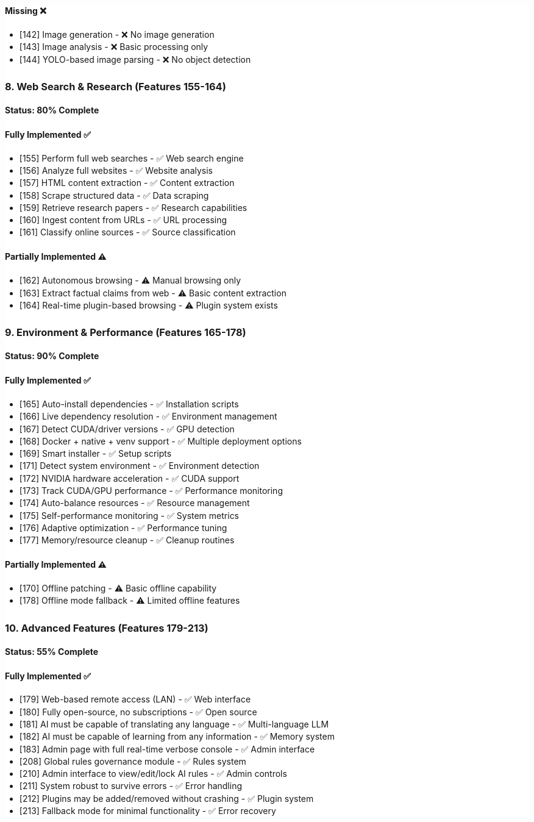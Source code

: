 #### Missing ❌
- [142] Image generation - ❌ No image generation
- [143] Image analysis - ❌ Basic processing only
- [144] YOLO-based image parsing - ❌ No object detection

### 8. Web Search & Research (Features 155-164)

**Status: 80% Complete**

#### Fully Implemented ✅
- [155] Perform full web searches - ✅ Web search engine
- [156] Analyze full websites - ✅ Website analysis
- [157] HTML content extraction - ✅ Content extraction
- [158] Scrape structured data - ✅ Data scraping
- [159] Retrieve research papers - ✅ Research capabilities
- [160] Ingest content from URLs - ✅ URL processing
- [161] Classify online sources - ✅ Source classification

#### Partially Implemented ⚠️
- [162] Autonomous browsing - ⚠️ Manual browsing only
- [163] Extract factual claims from web - ⚠️ Basic content extraction
- [164] Real-time plugin-based browsing - ⚠️ Plugin system exists

### 9. Environment & Performance (Features 165-178)

**Status: 90% Complete**

#### Fully Implemented ✅
- [165] Auto-install dependencies - ✅ Installation scripts
- [166] Live dependency resolution - ✅ Environment management
- [167] Detect CUDA/driver versions - ✅ GPU detection
- [168] Docker + native + venv support - ✅ Multiple deployment options
- [169] Smart installer - ✅ Setup scripts
- [171] Detect system environment - ✅ Environment detection
- [172] NVIDIA hardware acceleration - ✅ CUDA support
- [173] Track CUDA/GPU performance - ✅ Performance monitoring
- [174] Auto-balance resources - ✅ Resource management
- [175] Self-performance monitoring - ✅ System metrics
- [176] Adaptive optimization - ✅ Performance tuning
- [177] Memory/resource cleanup - ✅ Cleanup routines

#### Partially Implemented ⚠️
- [170] Offline patching - ⚠️ Basic offline capability
- [178] Offline mode fallback - ⚠️ Limited offline features

### 10. Advanced Features (Features 179-213)

**Status: 55% Complete**

#### Fully Implemented ✅
- [179] Web-based remote access (LAN) - ✅ Web interface
- [180] Fully open-source, no subscriptions - ✅ Open source
- [181] AI must be capable of translating any language - ✅ Multi-language LLM
- [182] AI must be capable of learning from any information - ✅ Memory system
- [183] Admin page with full real-time verbose console - ✅ Admin interface
- [208] Global rules governance module - ✅ Rules system
- [210] Admin interface to view/edit/lock AI rules - ✅ Admin controls
- [211] System robust to survive errors - ✅ Error handling
- [212] Plugins may be added/removed without crashing - ✅ Plugin system
- [213] Fallback mode for minimal functionality - ✅ Error recovery
